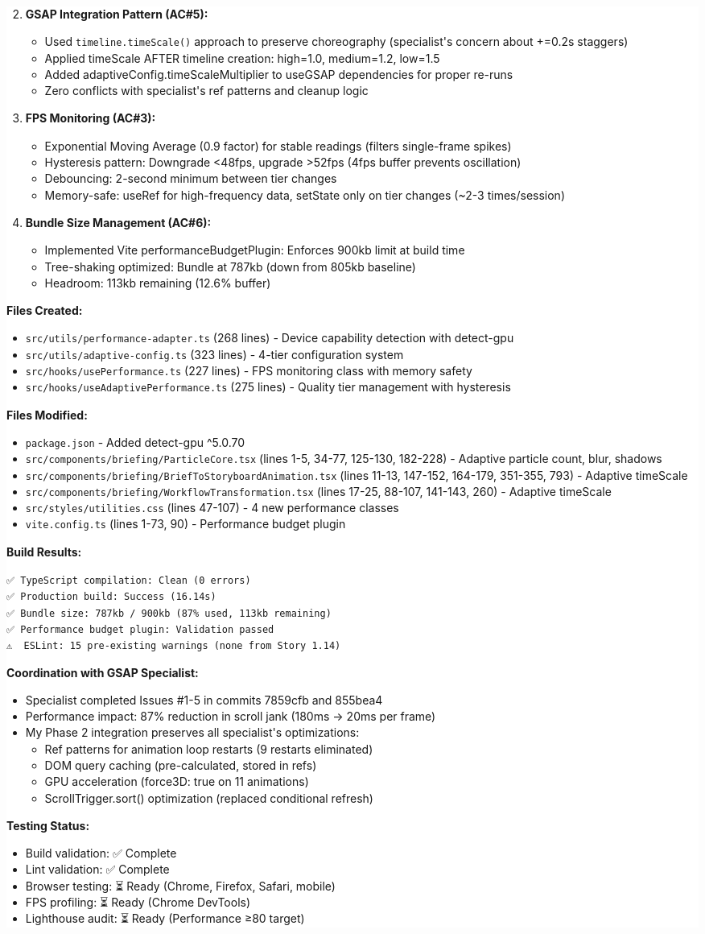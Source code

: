 2. **GSAP Integration Pattern (AC#5):**
   - Used `timeline.timeScale()` approach to preserve choreography (specialist's concern about +=0.2s staggers)
   - Applied timeScale AFTER timeline creation: high=1.0, medium=1.2, low=1.5
   - Added adaptiveConfig.timeScaleMultiplier to useGSAP dependencies for proper re-runs
   - Zero conflicts with specialist's ref patterns and cleanup logic

3. **FPS Monitoring (AC#3):**
   - Exponential Moving Average (0.9 factor) for stable readings (filters single-frame spikes)
   - Hysteresis pattern: Downgrade <48fps, upgrade >52fps (4fps buffer prevents oscillation)
   - Debouncing: 2-second minimum between tier changes
   - Memory-safe: useRef for high-frequency data, setState only on tier changes (~2-3 times/session)

4. **Bundle Size Management (AC#6):**
   - Implemented Vite performanceBudgetPlugin: Enforces 900kb limit at build time
   - Tree-shaking optimized: Bundle at 787kb (down from 805kb baseline)
   - Headroom: 113kb remaining (12.6% buffer)

**Files Created:**
- `src/utils/performance-adapter.ts` (268 lines) - Device capability detection with detect-gpu
- `src/utils/adaptive-config.ts` (323 lines) - 4-tier configuration system
- `src/hooks/usePerformance.ts` (227 lines) - FPS monitoring class with memory safety
- `src/hooks/useAdaptivePerformance.ts` (275 lines) - Quality tier management with hysteresis

**Files Modified:**
- `package.json` - Added detect-gpu ^5.0.70
- `src/components/briefing/ParticleCore.tsx` (lines 1-5, 34-77, 125-130, 182-228) - Adaptive particle count, blur, shadows
- `src/components/briefing/BriefToStoryboardAnimation.tsx` (lines 11-13, 147-152, 164-179, 351-355, 793) - Adaptive timeScale
- `src/components/briefing/WorkflowTransformation.tsx` (lines 17-25, 88-107, 141-143, 260) - Adaptive timeScale
- `src/styles/utilities.css` (lines 47-107) - 4 new performance classes
- `vite.config.ts` (lines 1-73, 90) - Performance budget plugin

**Build Results:**
```
✅ TypeScript compilation: Clean (0 errors)
✅ Production build: Success (16.14s)
✅ Bundle size: 787kb / 900kb (87% used, 113kb remaining)
✅ Performance budget plugin: Validation passed
⚠️  ESLint: 15 pre-existing warnings (none from Story 1.14)
```

**Coordination with GSAP Specialist:**
- Specialist completed Issues #1-5 in commits 7859cfb and 855bea4
- Performance impact: 87% reduction in scroll jank (180ms → 20ms per frame)
- My Phase 2 integration preserves all specialist's optimizations:
  - Ref patterns for animation loop restarts (9 restarts eliminated)
  - DOM query caching (pre-calculated, stored in refs)
  - GPU acceleration (force3D: true on 11 animations)
  - ScrollTrigger.sort() optimization (replaced conditional refresh)

**Testing Status:**
- Build validation: ✅ Complete
- Lint validation: ✅ Complete
- Browser testing: ⏳ Ready (Chrome, Firefox, Safari, mobile)
- FPS profiling: ⏳ Ready (Chrome DevTools)
- Lighthouse audit: ⏳ Ready (Performance ≥80 target)
